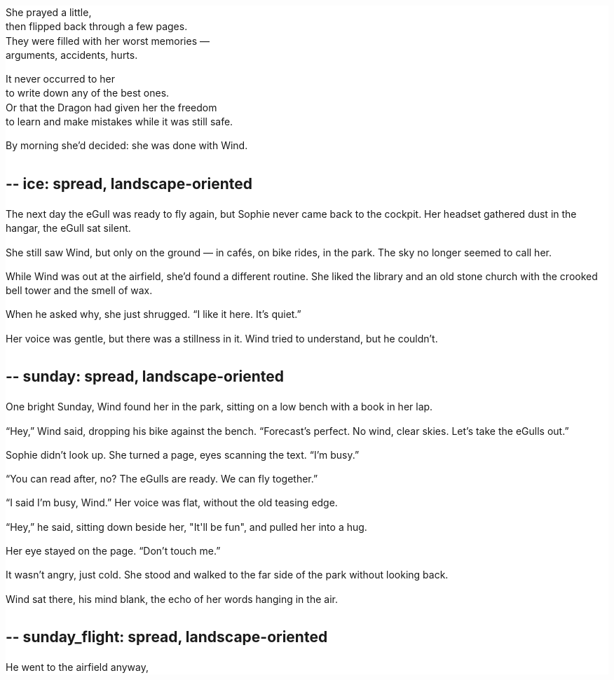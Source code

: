 She prayed a little,  
then flipped back through a few pages.  
They were filled with her worst memories —  
arguments, accidents, hurts.  

It never occurred to her  
to write down any of the best ones.  
Or that the Dragon had given her the freedom  
to learn and make mistakes while it was still safe.  

By morning she’d decided: she was done with Wind.

--
ice: spread, landscape-oriented
--
The next day the eGull was ready to fly again, but Sophie never came back to the cockpit.
Her headset gathered dust in the hangar, the eGull sat silent.

She still saw Wind, but only on the ground — in cafés, on bike rides, in the park.
The sky no longer seemed to call her.

While Wind was out at the airfield, she’d found a different routine.
She liked the library and an old stone church with the crooked bell tower and the smell of wax.

When he asked why, she just shrugged.
“I like it here. It’s quiet.”

Her voice was gentle, but there was a stillness in it.
Wind tried to understand, but he couldn’t.


--
sunday: spread, landscape-oriented
--    
One bright Sunday, Wind found her in the park, sitting on a low bench with a book in her lap.

“Hey,” Wind said, dropping his bike against the bench.
“Forecast’s perfect. No wind, clear skies. Let’s take the eGulls out.”

Sophie didn’t look up. She turned a page, eyes scanning the text.
“I’m busy.”

“You can read after, no?  The eGulls are ready. We can fly together.”

“I said I’m busy, Wind.”
Her voice was flat, without the old teasing edge.

“Hey,” he said, sitting down beside her, "It'll be fun", and pulled her into a hug.

Her eye stayed on the page.
“Don’t touch me.”

It wasn’t angry, just cold.
She stood and walked to the far side of the park without looking back.

Wind sat there, his mind blank, the echo of her words hanging in the air.

--
sunday_flight: spread, landscape-oriented
--
He went to the airfield anyway,
